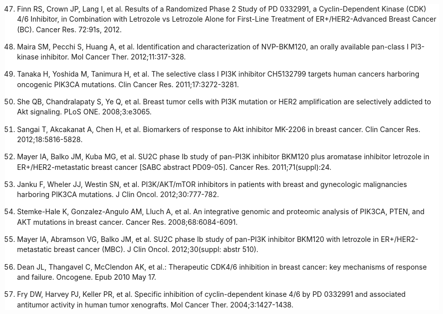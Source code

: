 47. Finn RS, Crown JP, Lang I, et al. Results of a Randomized Phase 2 Study of PD 0332991, a Cyclin-Dependent Kinase (CDK) 4/6 Inhibitor, in Combination with Letrozole vs Letrozole Alone for First-Line Treatment of ER+/HER2-Advanced Breast Cancer (BC). Cancer Res. 72:91s, 2012.

48. Maira SM, Pecchi S, Huang A, et al. Identification and characterization of NVP-BKM120, an orally available pan-class I PI3-kinase inhibitor. Mol Cancer Ther. 2012;11:317-328.

49. Tanaka H, Yoshida M, Tanimura H, et al. The selective class I PI3K inhibitor CH5132799 targets human cancers harboring oncogenic PIK3CA mutations. Clin Cancer Res. 2011;17:3272-3281.

50. She QB, Chandralapaty S, Ye Q, et al. Breast tumor cells with PI3K mutation or HER2 amplification are selectively addicted to Akt signaling. PLoS ONE. 2008;3:e3065.

51. Sangai T, Akcakanat A, Chen H, et al. Biomarkers of response to Akt inhibitor MK-2206 in breast cancer. Clin Cancer Res. 2012;18:5816-5828.

52. Mayer IA, Balko JM, Kuba MG, et al. SU2C phase Ib study of pan-PI3K inhibitor BKM120 plus aromatase inhibitor letrozole in ER+/HER2-metastatic breast cancer [SABC abstract PD09-05]. Cancer Res. 2011;71(suppl):24.

53. Janku F, Wheler JJ, Westin SN, et al. PI3K/AKT/mTOR inhibitors in patients with breast and gynecologic malignancies harboring PIK3CA mutations. J Clin Oncol. 2012;30:777-782.

54. Stemke-Hale K, Gonzalez-Angulo AM, Lluch A, et al. An integrative genomic and proteomic analysis of PIK3CA, PTEN, and AKT mutations in breast cancer. Cancer Res. 2008;68:6084-6091.

55. Mayer IA, Abramson VG, Balko JM, et al. SU2C phase Ib study of pan-PI3K inhibitor BKM120 with letrozole in ER+/HER2-metastatic breast cancer (MBC). J Clin Oncol. 2012;30(suppl: abstr 510).

56. Dean JL, Thangavel C, McClendon AK, et al.: Therapeutic CDK4/6 inhibition in breast cancer: key mechanisms of response and failure. Oncogene. Epub 2010 May 17.

57. Fry DW, Harvey PJ, Keller PR, et al. Specific inhibition of cyclin-dependent kinase 4/6 by PD 0332991 and associated antitumor activity in human tumor xenografts. Mol Cancer Ther. 2004;3:1427-1438.
